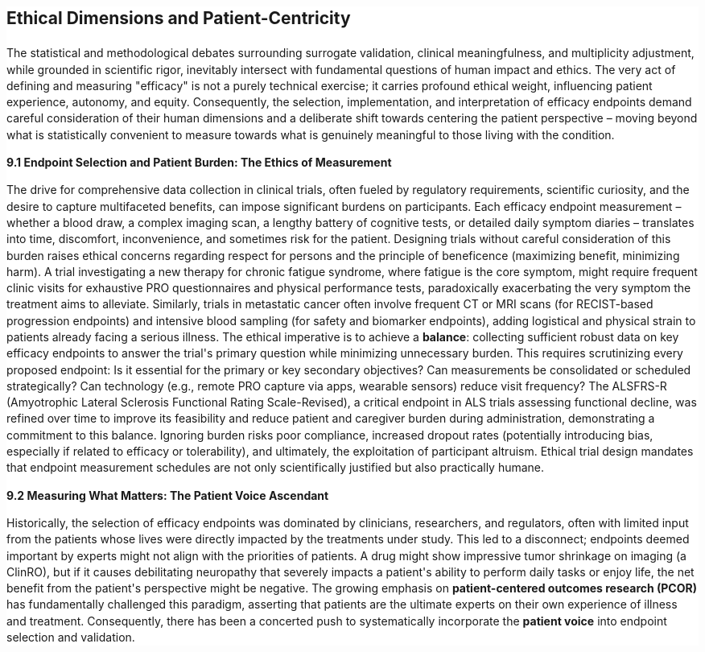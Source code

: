 ## Ethical Dimensions and Patient-Centricity

The statistical and methodological debates surrounding surrogate validation, clinical meaningfulness, and multiplicity adjustment, while grounded in scientific rigor, inevitably intersect with fundamental questions of human impact and ethics. The very act of defining and measuring "efficacy" is not a purely technical exercise; it carries profound ethical weight, influencing patient experience, autonomy, and equity. Consequently, the selection, implementation, and interpretation of efficacy endpoints demand careful consideration of their human dimensions and a deliberate shift towards centering the patient perspective – moving beyond what is statistically convenient to measure towards what is genuinely meaningful to those living with the condition.

**9.1 Endpoint Selection and Patient Burden: The Ethics of Measurement**

The drive for comprehensive data collection in clinical trials, often fueled by regulatory requirements, scientific curiosity, and the desire to capture multifaceted benefits, can impose significant burdens on participants. Each efficacy endpoint measurement – whether a blood draw, a complex imaging scan, a lengthy battery of cognitive tests, or detailed daily symptom diaries – translates into time, discomfort, inconvenience, and sometimes risk for the patient. Designing trials without careful consideration of this burden raises ethical concerns regarding respect for persons and the principle of beneficence (maximizing benefit, minimizing harm). A trial investigating a new therapy for chronic fatigue syndrome, where fatigue is the core symptom, might require frequent clinic visits for exhaustive PRO questionnaires and physical performance tests, paradoxically exacerbating the very symptom the treatment aims to alleviate. Similarly, trials in metastatic cancer often involve frequent CT or MRI scans (for RECIST-based progression endpoints) and intensive blood sampling (for safety and biomarker endpoints), adding logistical and physical strain to patients already facing a serious illness. The ethical imperative is to achieve a **balance**: collecting sufficient robust data on key efficacy endpoints to answer the trial's primary question while minimizing unnecessary burden. This requires scrutinizing every proposed endpoint: Is it essential for the primary or key secondary objectives? Can measurements be consolidated or scheduled strategically? Can technology (e.g., remote PRO capture via apps, wearable sensors) reduce visit frequency? The ALSFRS-R (Amyotrophic Lateral Sclerosis Functional Rating Scale-Revised), a critical endpoint in ALS trials assessing functional decline, was refined over time to improve its feasibility and reduce patient and caregiver burden during administration, demonstrating a commitment to this balance. Ignoring burden risks poor compliance, increased dropout rates (potentially introducing bias, especially if related to efficacy or tolerability), and ultimately, the exploitation of participant altruism. Ethical trial design mandates that endpoint measurement schedules are not only scientifically justified but also practically humane.

**9.2 Measuring What Matters: The Patient Voice Ascendant**

Historically, the selection of efficacy endpoints was dominated by clinicians, researchers, and regulators, often with limited input from the patients whose lives were directly impacted by the treatments under study. This led to a disconnect; endpoints deemed important by experts might not align with the priorities of patients. A drug might show impressive tumor shrinkage on imaging (a ClinRO), but if it causes debilitating neuropathy that severely impacts a patient's ability to perform daily tasks or enjoy life, the net benefit from the patient's perspective might be negative. The growing emphasis on **patient-centered outcomes research (PCOR)** has fundamentally challenged this paradigm, asserting that patients are the ultimate experts on their own experience of illness and treatment. Consequently, there has been a concerted push to systematically incorporate the **patient voice** into endpoint selection and validation.
